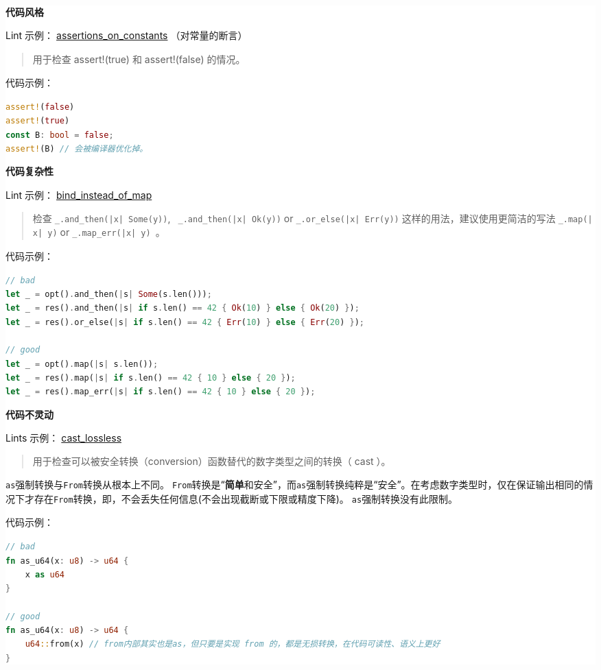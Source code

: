 
**代码风格**

Lint 示例： [assertions_on_constants](https://rust-lang.github.io/rust-clippy/master/index.html#assertions_on_constants) （对常量的断言）

>  用于检查 assert!(true) 和 assert!(false)  的情况。

代码示例：

```rust
assert!(false)
assert!(true)
const B: bool = false;
assert!(B) // 会被编译器优化掉。
```



**代码复杂性**

Lint 示例：  [bind_instead_of_map](https://rust-lang.github.io/rust-clippy/master/index.html#bind_instead_of_map)

> 检查 `_.and_then(|x| Some(y))`, ` _.and_then(|x| Ok(y))` or `_.or_else(|x| Err(y))` 这样的用法，建议使用更简洁的写法 `_.map(|x| y)` or `_.map_err(|x| y) `。

代码示例：

```rust
// bad
let _ = opt().and_then(|s| Some(s.len()));
let _ = res().and_then(|s| if s.len() == 42 { Ok(10) } else { Ok(20) });
let _ = res().or_else(|s| if s.len() == 42 { Err(10) } else { Err(20) });

// good
let _ = opt().map(|s| s.len());
let _ = res().map(|s| if s.len() == 42 { 10 } else { 20 });
let _ = res().map_err(|s| if s.len() == 42 { 10 } else { 20 });
```



**代码不灵动**

Lints 示例： [cast_lossless](https://rust-lang.github.io/rust-clippy/master/index.html#cast_lossless)

>  用于检查可以被安全转换（conversion）函数替代的数字类型之间的转换（ cast ）。

`as`强制转换与`From`转换从根本上不同。 `From`转换是“**简单**和安全”，而`as`强制转换纯粹是“安全”。在考虑数字类型时，仅在保证输出相同的情况下才存在`From`转换，即，不会丢失任何信息(不会出现截断或下限或精度下降)。 `as`强制转换没有此限制。

代码示例：

```rust
// bad
fn as_u64(x: u8) -> u64 {
    x as u64
}

// good
fn as_u64(x: u8) -> u64 {
    u64::from(x) // from内部其实也是as，但只要是实现 from 的，都是无损转换，在代码可读性、语义上更好
}
```
